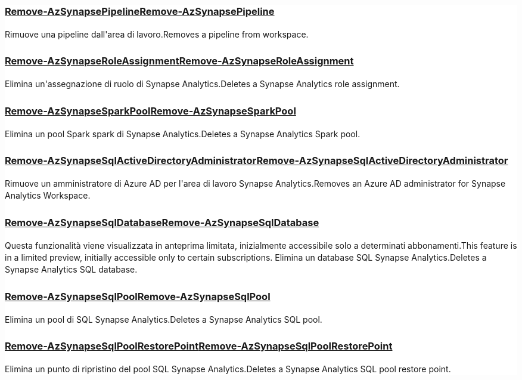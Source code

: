 ### [<span data-ttu-id="36300-231">Remove-AzSynapsePipeline</span><span class="sxs-lookup"><span data-stu-id="36300-231">Remove-AzSynapsePipeline</span></span>](Remove-AzSynapsePipeline.md)
<span data-ttu-id="36300-232">Rimuove una pipeline dall'area di lavoro.</span><span class="sxs-lookup"><span data-stu-id="36300-232">Removes a pipeline from workspace.</span></span>

### [<span data-ttu-id="36300-233">Remove-AzSynapseRoleAssignment</span><span class="sxs-lookup"><span data-stu-id="36300-233">Remove-AzSynapseRoleAssignment</span></span>](Remove-AzSynapseRoleAssignment.md)
<span data-ttu-id="36300-234">Elimina un'assegnazione di ruolo di Synapse Analytics.</span><span class="sxs-lookup"><span data-stu-id="36300-234">Deletes a Synapse Analytics role assignment.</span></span>

### [<span data-ttu-id="36300-235">Remove-AzSynapseSparkPool</span><span class="sxs-lookup"><span data-stu-id="36300-235">Remove-AzSynapseSparkPool</span></span>](Remove-AzSynapseSparkPool.md)
<span data-ttu-id="36300-236">Elimina un pool Spark spark di Synapse Analytics.</span><span class="sxs-lookup"><span data-stu-id="36300-236">Deletes a Synapse Analytics Spark pool.</span></span>

### [<span data-ttu-id="36300-237">Remove-AzSynapseSqlActiveDirectoryAdministrator</span><span class="sxs-lookup"><span data-stu-id="36300-237">Remove-AzSynapseSqlActiveDirectoryAdministrator</span></span>](Remove-AzSynapseSqlActiveDirectoryAdministrator.md)
<span data-ttu-id="36300-238">Rimuove un amministratore di Azure AD per l'area di lavoro Synapse Analytics.</span><span class="sxs-lookup"><span data-stu-id="36300-238">Removes an Azure AD administrator for Synapse Analytics Workspace.</span></span>

### [<span data-ttu-id="36300-239">Remove-AzSynapseSqlDatabase</span><span class="sxs-lookup"><span data-stu-id="36300-239">Remove-AzSynapseSqlDatabase</span></span>](Remove-AzSynapseSqlDatabase.md)
<span data-ttu-id="36300-240">Questa funzionalità viene visualizzata in anteprima limitata, inizialmente accessibile solo a determinati abbonamenti.</span><span class="sxs-lookup"><span data-stu-id="36300-240">This feature is in a limited preview, initially accessible only to certain subscriptions.</span></span> <span data-ttu-id="36300-241">Elimina un database SQL Synapse Analytics.</span><span class="sxs-lookup"><span data-stu-id="36300-241">Deletes a Synapse Analytics SQL database.</span></span>

### [<span data-ttu-id="36300-242">Remove-AzSynapseSqlPool</span><span class="sxs-lookup"><span data-stu-id="36300-242">Remove-AzSynapseSqlPool</span></span>](Remove-AzSynapseSqlPool.md)
<span data-ttu-id="36300-243">Elimina un pool di SQL Synapse Analytics.</span><span class="sxs-lookup"><span data-stu-id="36300-243">Deletes a Synapse Analytics SQL pool.</span></span>

### [<span data-ttu-id="36300-244">Remove-AzSynapseSqlPoolRestorePoint</span><span class="sxs-lookup"><span data-stu-id="36300-244">Remove-AzSynapseSqlPoolRestorePoint</span></span>](Remove-AzSynapseSqlPoolRestorePoint.md)
<span data-ttu-id="36300-245">Elimina un punto di ripristino del pool SQL Synapse Analytics.</span><span class="sxs-lookup"><span data-stu-id="36300-245">Deletes a Synapse Analytics SQL pool restore point.</span></span>

